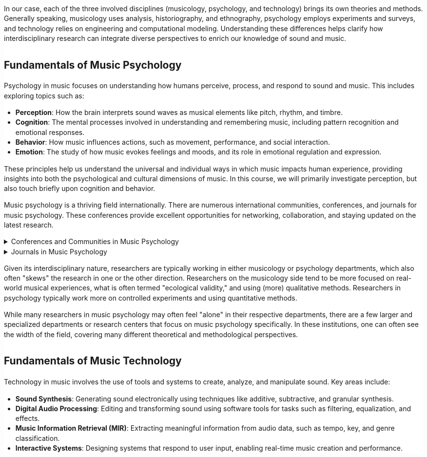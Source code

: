 In our case, each of the three involved disciplines (musicology, psychology, and technology) brings its own theories and methods. Generally speaking, musicology uses analysis, historiography, and ethnography, psychology employs experiments and surveys, and technology relies on engineering and computational modeling. Understanding these differences helps clarify how interdisciplinary research can integrate diverse perspectives to enrich our knowledge of sound and music.

## Fundamentals of Music Psychology

Psychology in music focuses on understanding how humans perceive, process, and respond to sound and music. This includes exploring topics such as:

- **Perception**: How the brain interprets sound waves as musical elements like pitch, rhythm, and timbre.
- **Cognition**: The mental processes involved in understanding and remembering music, including pattern recognition and emotional responses.
- **Behavior**: How music influences actions, such as movement, performance, and social interaction.
- **Emotion**: The study of how music evokes feelings and moods, and its role in emotional regulation and expression.

These principles help us understand the universal and individual ways in which music impacts human experience, providing insights into both the psychological and cultural dimensions of music. In this course, we will primarily investigate perception, but also touch briefly upon cognition and behavior.

Music psychology is a thriving field internationally. There are numerous international communities, conferences, and journals for music psychology. These conferences provide excellent opportunities for networking, collaboration, and staying updated on the latest research.

<details><summary>Conferences and Communities in Music Psychology</summary></details>

<details><summary>Journals in Music Psychology</summary></details>

Given its interdisciplinary nature, researchers are typically working in either musicology or psychology departments, which also often "skews" the research in one or the other direction. Researchers on the musicology side tend to be more focused on real-world musical experiences, what is often termed "ecological validity," and using (more) qualitative methods. Researchers in psychology typically work more on controlled experiments and using quantitative methods.

While many researchers in music psychology may often feel "alone" in their respective departments, there are a few larger and specialized departments or research centers that focus on music psychology specifically. In these institutions, one can often see the width of the field, covering many different theoretical and methodological perspectives. 

## Fundamentals of Music Technology

Technology in music involves the use of tools and systems to create, analyze, and manipulate sound. Key areas include:

- **Sound Synthesis**: Generating sound electronically using techniques like additive, subtractive, and granular synthesis.
- **Digital Audio Processing**: Editing and transforming sound using software tools for tasks such as filtering, equalization, and effects.
- **Music Information Retrieval (MIR)**: Extracting meaningful information from audio data, such as tempo, key, and genre classification.
- **Interactive Systems**: Designing systems that respond to user input, enabling real-time music creation and performance.
